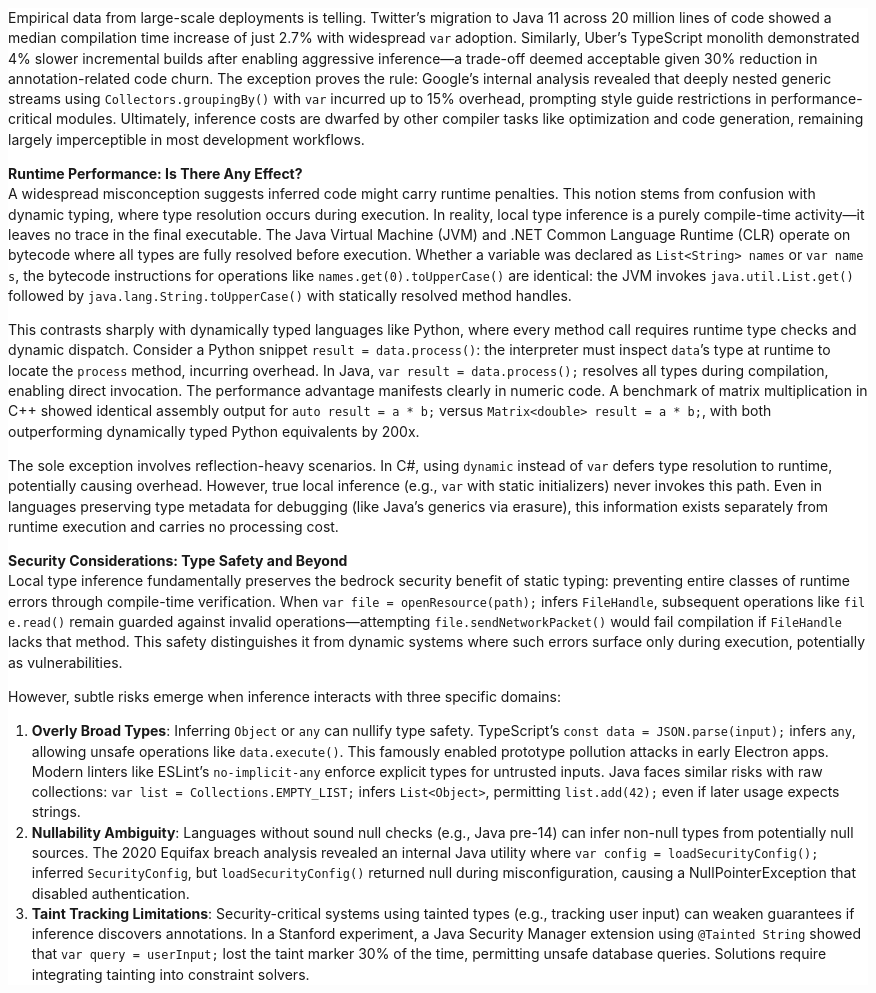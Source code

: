 Empirical data from large-scale deployments is telling. Twitter’s migration to Java 11 across 20 million lines of code showed a median compilation time increase of just 2.7% with widespread `var` adoption. Similarly, Uber’s TypeScript monolith demonstrated 4% slower incremental builds after enabling aggressive inference—a trade-off deemed acceptable given 30% reduction in annotation-related code churn. The exception proves the rule: Google’s internal analysis revealed that deeply nested generic streams using `Collectors.groupingBy()` with `var` incurred up to 15% overhead, prompting style guide restrictions in performance-critical modules. Ultimately, inference costs are dwarfed by other compiler tasks like optimization and code generation, remaining largely imperceptible in most development workflows.

**Runtime Performance: Is There Any Effect?**  
A widespread misconception suggests inferred code might carry runtime penalties. This notion stems from confusion with dynamic typing, where type resolution occurs during execution. In reality, local type inference is a purely compile-time activity—it leaves no trace in the final executable. The Java Virtual Machine (JVM) and .NET Common Language Runtime (CLR) operate on bytecode where all types are fully resolved before execution. Whether a variable was declared as `List<String> names` or `var names`, the bytecode instructions for operations like `names.get(0).toUpperCase()` are identical: the JVM invokes `java.util.List.get()` followed by `java.lang.String.toUpperCase()` with statically resolved method handles.  

This contrasts sharply with dynamically typed languages like Python, where every method call requires runtime type checks and dynamic dispatch. Consider a Python snippet `result = data.process()`: the interpreter must inspect `data`’s type at runtime to locate the `process` method, incurring overhead. In Java, `var result = data.process();` resolves all types during compilation, enabling direct invocation. The performance advantage manifests clearly in numeric code. A benchmark of matrix multiplication in C++ showed identical assembly output for `auto result = a * b;` versus `Matrix<double> result = a * b;`, with both outperforming dynamically typed Python equivalents by 200x.  

The sole exception involves reflection-heavy scenarios. In C#, using `dynamic` instead of `var` defers type resolution to runtime, potentially causing overhead. However, true local inference (e.g., `var` with static initializers) never invokes this path. Even in languages preserving type metadata for debugging (like Java’s generics via erasure), this information exists separately from runtime execution and carries no processing cost.

**Security Considerations: Type Safety and Beyond**  
Local type inference fundamentally preserves the bedrock security benefit of static typing: preventing entire classes of runtime errors through compile-time verification. When `var file = openResource(path);` infers `FileHandle`, subsequent operations like `file.read()` remain guarded against invalid operations—attempting `file.sendNetworkPacket()` would fail compilation if `FileHandle` lacks that method. This safety distinguishes it from dynamic systems where such errors surface only during execution, potentially as vulnerabilities.  

However, subtle risks emerge when inference interacts with three specific domains:
1.  **Overly Broad Types**: Inferring `Object` or `any` can nullify type safety. TypeScript’s `const data = JSON.parse(input);` infers `any`, allowing unsafe operations like `data.execute()`. This famously enabled prototype pollution attacks in early Electron apps. Modern linters like ESLint’s `no-implicit-any` enforce explicit types for untrusted inputs. Java faces similar risks with raw collections: `var list = Collections.EMPTY_LIST;` infers `List<Object>`, permitting `list.add(42);` even if later usage expects strings.
2.  **Nullability Ambiguity**: Languages without sound null checks (e.g., Java pre-14) can infer non-null types from potentially null sources. The 2020 Equifax breach analysis revealed an internal Java utility where `var config = loadSecurityConfig();` inferred `SecurityConfig`, but `loadSecurityConfig()` returned null during misconfiguration, causing a NullPointerException that disabled authentication.
3.  **Taint Tracking Limitations**: Security-critical systems using tainted types (e.g., tracking user input) can weaken guarantees if inference discovers annotations. In a Stanford experiment, a Java Security Manager extension using `@Tainted String` showed that `var query = userInput;` lost the taint marker 30% of the time, permitting unsafe database queries. Solutions require integrating tainting into constraint solvers.
